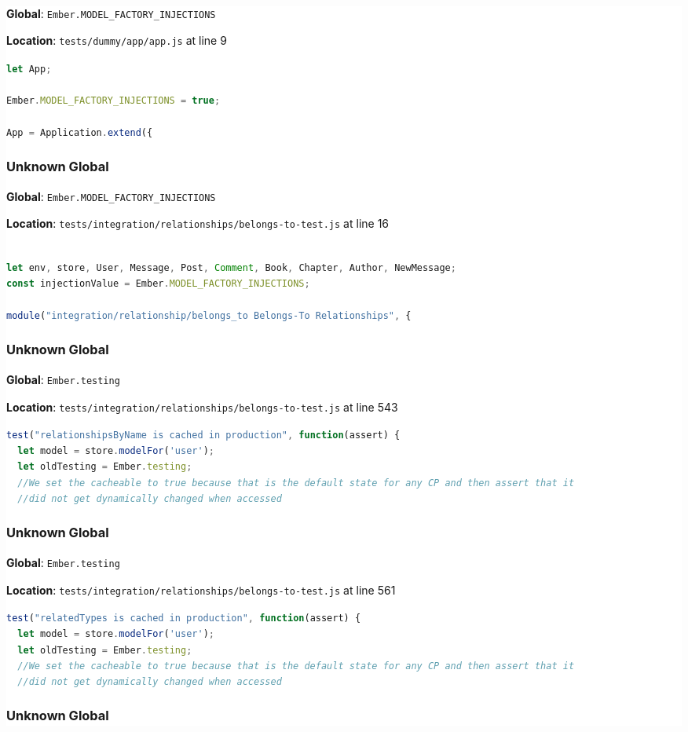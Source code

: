 **Global**: `Ember.MODEL_FACTORY_INJECTIONS`

**Location**: `tests/dummy/app/app.js` at line 9

```js
let App;

Ember.MODEL_FACTORY_INJECTIONS = true;

App = Application.extend({
```

### Unknown Global

**Global**: `Ember.MODEL_FACTORY_INJECTIONS`

**Location**: `tests/integration/relationships/belongs-to-test.js` at line 16

```js

let env, store, User, Message, Post, Comment, Book, Chapter, Author, NewMessage;
const injectionValue = Ember.MODEL_FACTORY_INJECTIONS;

module("integration/relationship/belongs_to Belongs-To Relationships", {
```

### Unknown Global

**Global**: `Ember.testing`

**Location**: `tests/integration/relationships/belongs-to-test.js` at line 543

```js
test("relationshipsByName is cached in production", function(assert) {
  let model = store.modelFor('user');
  let oldTesting = Ember.testing;
  //We set the cacheable to true because that is the default state for any CP and then assert that it
  //did not get dynamically changed when accessed
```

### Unknown Global

**Global**: `Ember.testing`

**Location**: `tests/integration/relationships/belongs-to-test.js` at line 561

```js
test("relatedTypes is cached in production", function(assert) {
  let model = store.modelFor('user');
  let oldTesting = Ember.testing;
  //We set the cacheable to true because that is the default state for any CP and then assert that it
  //did not get dynamically changed when accessed
```

### Unknown Global
